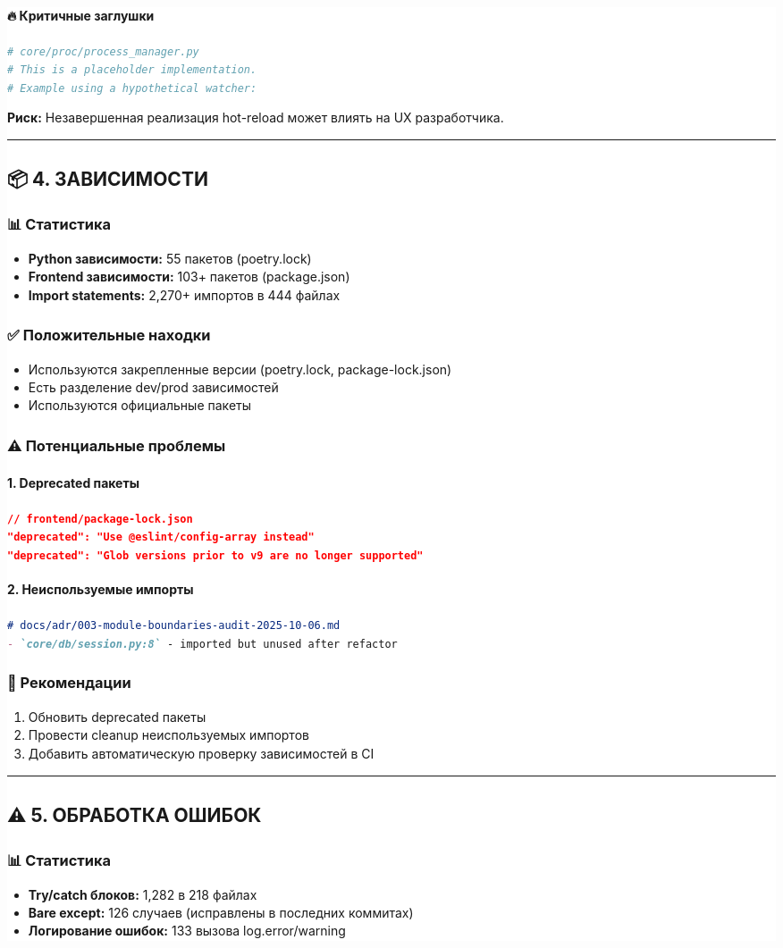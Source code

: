 #### 🔥 Критичные заглушки
```python
# core/proc/process_manager.py
# This is a placeholder implementation.
# Example using a hypothetical watcher:
```
**Риск:** Незавершенная реализация hot-reload может влиять на UX разработчика.

---

## 📦 4. ЗАВИСИМОСТИ

### 📊 Статистика
- **Python зависимости:** 55 пакетов (poetry.lock)
- **Frontend зависимости:** 103+ пакетов (package.json)
- **Import statements:** 2,270+ импортов в 444 файлах

### ✅ Положительные находки
- Используются закрепленные версии (poetry.lock, package-lock.json)
- Есть разделение dev/prod зависимостей
- Используются официальные пакеты

### ⚠️ Потенциальные проблемы

#### 1. Deprecated пакеты
```json
// frontend/package-lock.json
"deprecated": "Use @eslint/config-array instead"
"deprecated": "Glob versions prior to v9 are no longer supported"
```

#### 2. Неиспользуемые импорты
```markdown
# docs/adr/003-module-boundaries-audit-2025-10-06.md
- `core/db/session.py:8` - imported but unused after refactor
```

### 🔧 Рекомендации
1. Обновить deprecated пакеты
2. Провести cleanup неиспользуемых импортов
3. Добавить автоматическую проверку зависимостей в CI

---

## ⚠️ 5. ОБРАБОТКА ОШИБОК

### 📊 Статистика
- **Try/catch блоков:** 1,282 в 218 файлах
- **Bare except:** 126 случаев (исправлены в последних коммитах)
- **Логирование ошибок:** 133 вызова log.error/warning
